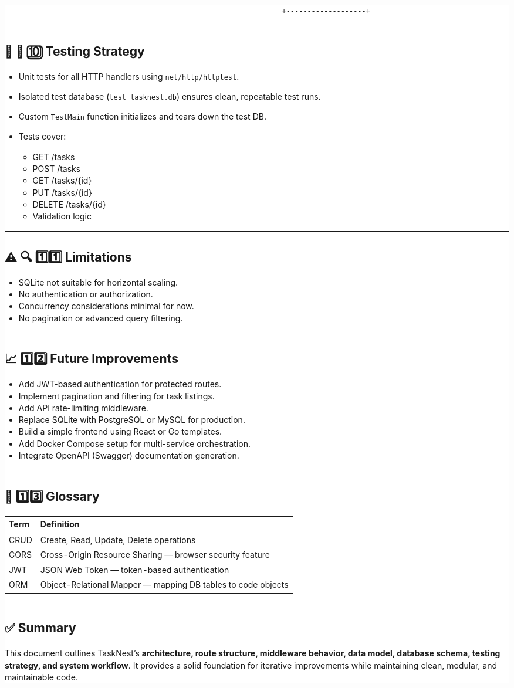 ```
                                                                  +-------------------+
```

---

## 🧪 🔬  🔟 Testing Strategy

* Unit tests for all HTTP handlers using `net/http/httptest`.
* Isolated test database (`test_tasknest.db`) ensures clean, repeatable test runs.
* Custom `TestMain` function initializes and tears down the test DB.
* Tests cover:

  * GET /tasks
  * POST /tasks
  * GET /tasks/{id}
  * PUT /tasks/{id}
  * DELETE /tasks/{id}
  * Validation logic

---

## ⚠️ 🔍 1️⃣1️⃣ Limitations

* SQLite not suitable for horizontal scaling.
* No authentication or authorization.
* Concurrency considerations minimal for now.
* No pagination or advanced query filtering.

---

## 📈 1️⃣2️⃣ Future Improvements

* Add JWT-based authentication for protected routes.
* Implement pagination and filtering for task listings.
* Add API rate-limiting middleware.
* Replace SQLite with PostgreSQL or MySQL for production.
* Build a simple frontend using React or Go templates.
* Add Docker Compose setup for multi-service orchestration.
* Integrate OpenAPI (Swagger) documentation generation.

---

## 📖 1️⃣3️⃣ Glossary

| Term | Definition                                                   |
| :--- | :----------------------------------------------------------- |
| CRUD | Create, Read, Update, Delete operations                      |
| CORS | Cross-Origin Resource Sharing — browser security feature     |
| JWT  | JSON Web Token — token-based authentication                  |
| ORM  | Object-Relational Mapper — mapping DB tables to code objects |

---

## ✅ Summary

This document outlines TaskNest’s **architecture, route structure, middleware behavior, data model, database schema, testing strategy, and system workflow**. It provides a solid foundation for iterative improvements while maintaining clean, modular, and maintainable code.

